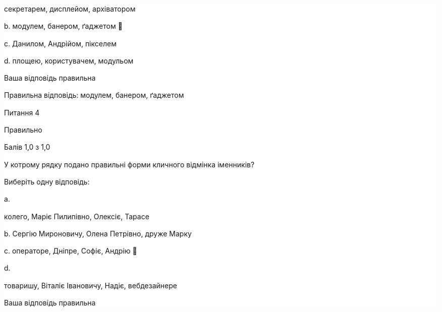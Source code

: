секретарем, дисплейом, архіватором

b. модулем, банером, ґаджетом 

c. Данилом, Андрійом, пікселем

d. площею, користувачем, модульом

Ваша відповідь правильна

Правильна відповідь: модулем, банером, ґаджетом

Питання 4

Правильно

Балів 1,0 з 1,0

У котрому рядку подано правильні форми кличного відмінка іменників?

Виберіть одну відповідь:

a.

колего, Маріє Пилипівно, Олексіє, Тарасе

b. Сергію Мироновичу, Олена Петрівно, друже Марку

c. операторе, Дніпре, Софіє, Андрію 

d.

товаришу, Віталіє Івановичу, Надіє, вебдезайнере

Ваша відповідь правильна
